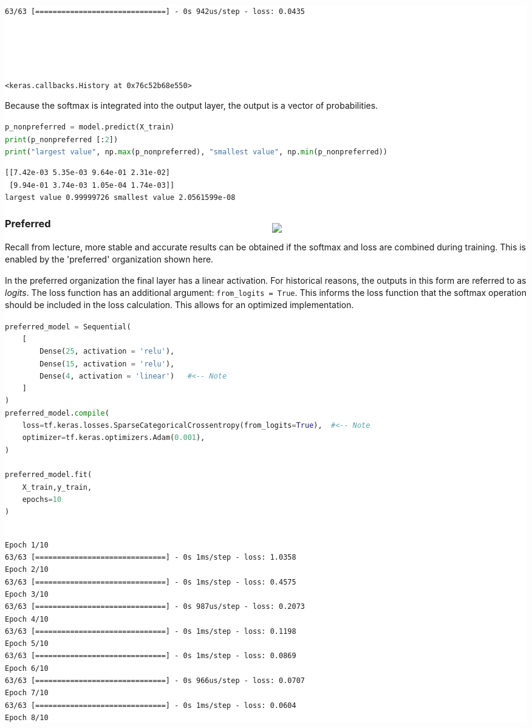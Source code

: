     63/63 [==============================] - 0s 942us/step - loss: 0.0435





    <keras.callbacks.History at 0x76c52b68e550>



Because the softmax is integrated into the output layer, the output is a vector of probabilities.


```python
p_nonpreferred = model.predict(X_train)
print(p_nonpreferred [:2])
print("largest value", np.max(p_nonpreferred), "smallest value", np.min(p_nonpreferred))
```

    [[7.42e-03 5.35e-03 9.64e-01 2.31e-02]
     [9.94e-01 3.74e-03 1.05e-04 1.74e-03]]
    largest value 0.99999726 smallest value 2.0561599e-08


### Preferred <img align="Right" src="./images/C2_W2_softmax_accurate.png"  style=" width:400px; padding: 10px 20px ; ">
Recall from lecture, more stable and accurate results can be obtained if the softmax and loss are combined during training.   This is enabled by the 'preferred' organization shown here.


In the preferred organization the final layer has a linear activation. For historical reasons, the outputs in this form are referred to as *logits*. The loss function has an additional argument: `from_logits = True`. This informs the loss function that the softmax operation should be included in the loss calculation. This allows for an optimized implementation.


```python
preferred_model = Sequential(
    [ 
        Dense(25, activation = 'relu'),
        Dense(15, activation = 'relu'),
        Dense(4, activation = 'linear')   #<-- Note
    ]
)
preferred_model.compile(
    loss=tf.keras.losses.SparseCategoricalCrossentropy(from_logits=True),  #<-- Note
    optimizer=tf.keras.optimizers.Adam(0.001),
)

preferred_model.fit(
    X_train,y_train,
    epochs=10
)
        
```

    Epoch 1/10
    63/63 [==============================] - 0s 1ms/step - loss: 1.0358
    Epoch 2/10
    63/63 [==============================] - 0s 1ms/step - loss: 0.4575
    Epoch 3/10
    63/63 [==============================] - 0s 987us/step - loss: 0.2073
    Epoch 4/10
    63/63 [==============================] - 0s 1ms/step - loss: 0.1198
    Epoch 5/10
    63/63 [==============================] - 0s 1ms/step - loss: 0.0869
    Epoch 6/10
    63/63 [==============================] - 0s 966us/step - loss: 0.0707
    Epoch 7/10
    63/63 [==============================] - 0s 1ms/step - loss: 0.0604
    Epoch 8/10